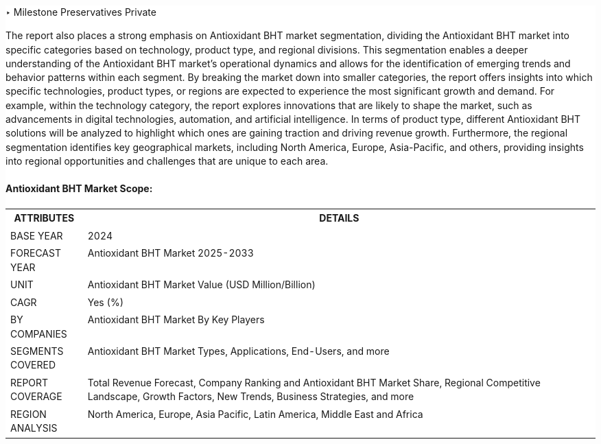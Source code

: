 ‣ Milestone Preservatives Private

The report also places a strong emphasis on Antioxidant BHT market segmentation, dividing the Antioxidant BHT market into specific categories based on technology, product type, and regional divisions. This segmentation enables a deeper understanding of the Antioxidant BHT market’s operational dynamics and allows for the identification of emerging trends and behavior patterns within each segment. By breaking the market down into smaller categories, the report offers insights into which specific technologies, product types, or regions are expected to experience the most significant growth and demand. For example, within the technology category, the report explores innovations that are likely to shape the market, such as advancements in digital technologies, automation, and artificial intelligence. In terms of product type, different Antioxidant BHT solutions will be analyzed to highlight which ones are gaining traction and driving revenue growth. Furthermore, the regional segmentation identifies key geographical markets, including North America, Europe, Asia-Pacific, and others, providing insights into regional opportunities and challenges that are unique to each area.

<h4>Antioxidant BHT Market Scope:</h4>
<table>
<tr>
<th>ATTRIBUTES</th>
<th>DETAILS</th>
</tr>
<tr>
<td>BASE YEAR</td>
<td>2024</td>
</tr>
<tr>
<td>FORECAST YEAR</td>
<td>Antioxidant BHT Market 2025-2033</td>
</tr>
<tr>
<td>UNIT</td>
<td>Antioxidant BHT Market Value (USD Million/Billion)</td>
<tr>
<td>CAGR</td>
<td>Yes (%)</td>
</tr>
</tr>
<tr>
<td>BY COMPANIES</td>
<td>Antioxidant BHT Market By Key Players</td>
</tr>
<tr>
<td>SEGMENTS COVERED</td>
<td>Antioxidant BHT Market Types, Applications, End-Users, and more</td>
</tr>
<tr>
<td>REPORT COVERAGE</td>
<td>Total Revenue Forecast, Company Ranking and Antioxidant BHT Market Share, Regional Competitive Landscape, Growth Factors, New Trends, Business Strategies, and more</td>
</tr>
<tr>
<td>REGION ANALYSIS</td>
<td>North America, Europe, Asia Pacific, Latin America, Middle East and Africa</td>
</tr>
</table>
